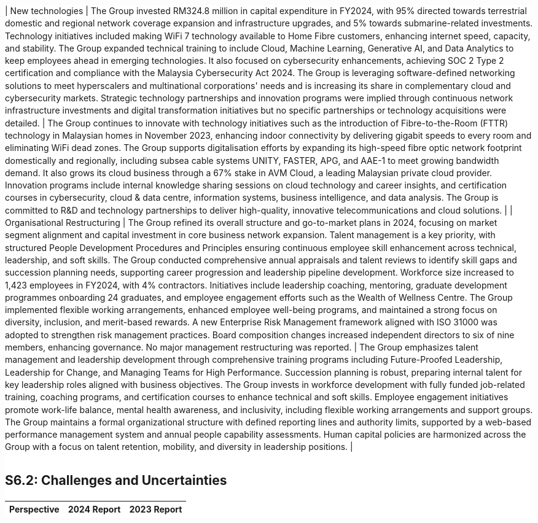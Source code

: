 | New technologies | The Group invested RM324.8 million in capital expenditure in FY2024, with 95% directed towards terrestrial domestic and regional network coverage expansion and infrastructure upgrades, and 5% towards submarine-related investments. Technology initiatives included making WiFi 7 technology available to Home Fibre customers, enhancing internet speed, capacity, and stability. The Group expanded technical training to include Cloud, Machine Learning, Generative AI, and Data Analytics to keep employees ahead in emerging technologies. It also focused on cybersecurity enhancements, achieving SOC 2 Type 2 certification and compliance with the Malaysia Cybersecurity Act 2024. The Group is leveraging software-defined networking solutions to meet hyperscalers and multinational corporations' needs and is increasing its share in complementary cloud and cybersecurity markets. Strategic technology partnerships and innovation programs were implied through continuous network infrastructure investments and digital transformation initiatives but no specific partnerships or technology acquisitions were detailed. | The Group continues to innovate with technology initiatives such as the introduction of Fibre-to-the-Room (FTTR) technology in Malaysian homes in November 2023, enhancing indoor connectivity by delivering gigabit speeds to every room and eliminating WiFi dead zones. The Group supports digitalisation efforts by expanding its high-speed fibre optic network footprint domestically and regionally, including subsea cable systems UNITY, FASTER, APG, and AAE-1 to meet growing bandwidth demand. It also grows its cloud business through a 67% stake in AVM Cloud, a leading Malaysian private cloud provider. Innovation programs include internal knowledge sharing sessions on cloud technology and career insights, and certification courses in cybersecurity, cloud & data centre, information systems, business intelligence, and data analysis. The Group is committed to R&D and technology partnerships to deliver high-quality, innovative telecommunications and cloud solutions. |
| Organisational Restructuring | The Group refined its overall structure and go-to-market plans in 2024, focusing on market segment alignment and capital investment in core business network expansion. Talent management is a key priority, with structured People Development Procedures and Principles ensuring continuous employee skill enhancement across technical, leadership, and soft skills. The Group conducted comprehensive annual appraisals and talent reviews to identify skill gaps and succession planning needs, supporting career progression and leadership pipeline development. Workforce size increased to 1,423 employees in FY2024, with 4% contractors. Initiatives include leadership coaching, mentoring, graduate development programmes onboarding 24 graduates, and employee engagement efforts such as the Wealth of Wellness Centre. The Group implemented flexible working arrangements, enhanced employee well-being programs, and maintained a strong focus on diversity, inclusion, and merit-based rewards. A new Enterprise Risk Management framework aligned with ISO 31000 was adopted to strengthen risk management practices. Board composition changes increased independent directors to six of nine members, enhancing governance. No major management restructuring was reported. | The Group emphasizes talent management and leadership development through comprehensive training programs including Future-Proofed Leadership, Leadership for Change, and Managing Teams for High Performance. Succession planning is robust, preparing internal talent for key leadership roles aligned with business objectives. The Group invests in workforce development with fully funded job-related training, coaching programs, and certification courses to enhance technical and soft skills. Employee engagement initiatives promote work-life balance, mental health awareness, and inclusivity, including flexible working arrangements and support groups. The Group maintains a formal organizational structure with defined reporting lines and authority limits, supported by a web-based performance management system and annual people capability assessments. Human capital policies are harmonized across the Group with a focus on talent retention, mobility, and diversity in leadership positions. |


## S6.2: Challenges and Uncertainties

| Perspective | 2024 Report | 2023 Report |
| :---- | :---- | :---- |